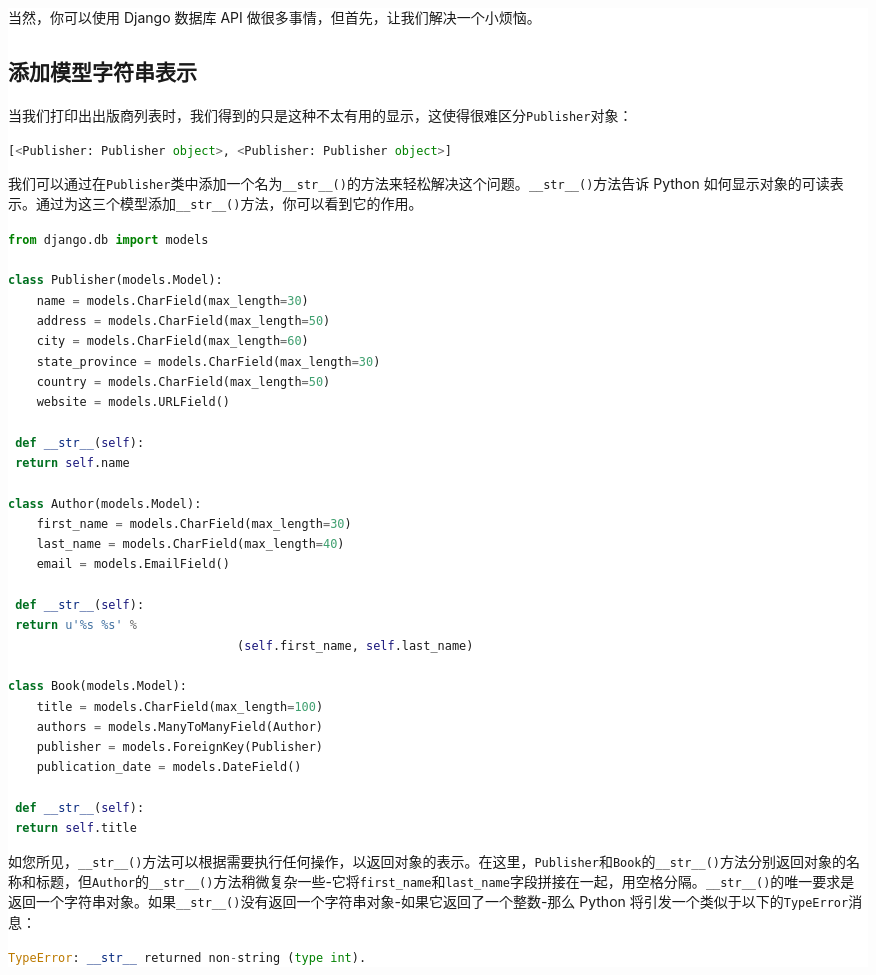 当然，你可以使用 Django 数据库 API 做很多事情，但首先，让我们解决一个小烦恼。

## 添加模型字符串表示

当我们打印出出版商列表时，我们得到的只是这种不太有用的显示，这使得很难区分`Publisher`对象：

```py
[<Publisher: Publisher object>, <Publisher: Publisher object>] 

```

我们可以通过在`Publisher`类中添加一个名为`__str__()`的方法来轻松解决这个问题。`__str__()`方法告诉 Python 如何显示对象的可读表示。通过为这三个模型添加`__str__()`方法，你可以看到它的作用。

```py
from django.db import models 

class Publisher(models.Model): 
    name = models.CharField(max_length=30) 
    address = models.CharField(max_length=50) 
    city = models.CharField(max_length=60) 
    state_province = models.CharField(max_length=30) 
    country = models.CharField(max_length=50) 
    website = models.URLField() 

 def __str__(self): 
 return self.name 

class Author(models.Model): 
    first_name = models.CharField(max_length=30) 
    last_name = models.CharField(max_length=40) 
    email = models.EmailField() 

 def __str__(self):
 return u'%s %s' % 
                                (self.first_name, self.last_name) 

class Book(models.Model): 
    title = models.CharField(max_length=100) 
    authors = models.ManyToManyField(Author) 
    publisher = models.ForeignKey(Publisher) 
    publication_date = models.DateField() 

 def __str__(self):
 return self.title

```

如您所见，`__str__()`方法可以根据需要执行任何操作，以返回对象的表示。在这里，`Publisher`和`Book`的`__str__()`方法分别返回对象的名称和标题，但`Author`的`__str__()`方法稍微复杂一些-它将`first_name`和`last_name`字段拼接在一起，用空格分隔。`__str__()`的唯一要求是返回一个字符串对象。如果`__str__()`没有返回一个字符串对象-如果它返回了一个整数-那么 Python 将引发一个类似于以下的`TypeError`消息：

```py
TypeError: __str__ returned non-string (type int). 

```
